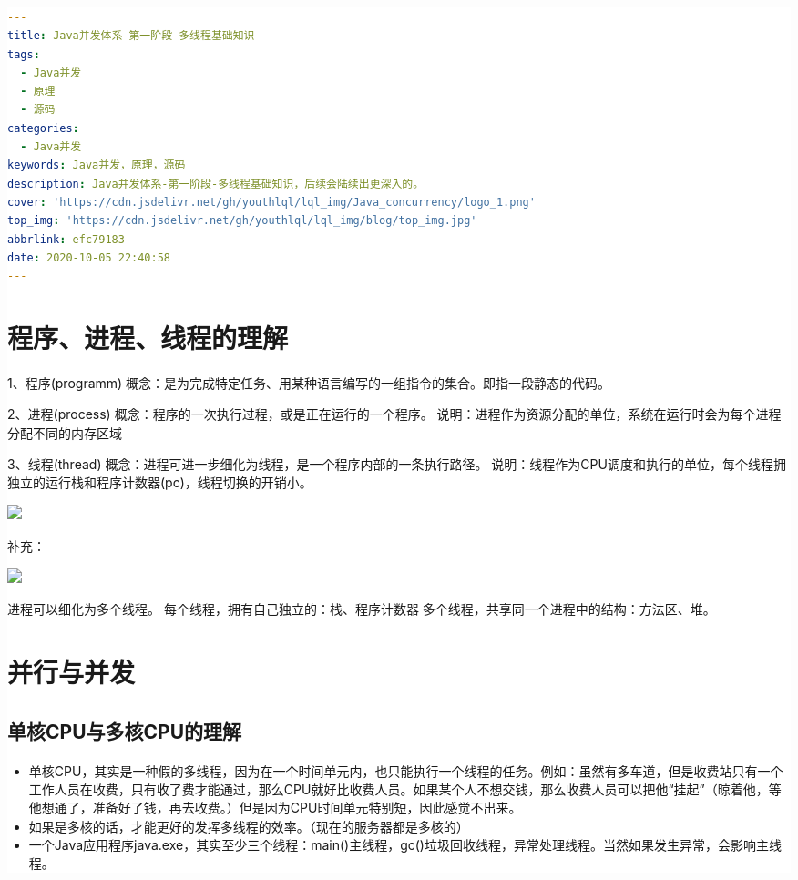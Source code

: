 ```yaml
---
title: Java并发体系-第一阶段-多线程基础知识
tags:
  - Java并发
  - 原理
  - 源码
categories:
  - Java并发
keywords: Java并发，原理，源码
description: Java并发体系-第一阶段-多线程基础知识，后续会陆续出更深入的。
cover: 'https://cdn.jsdelivr.net/gh/youthlql/lql_img/Java_concurrency/logo_1.png'
top_img: 'https://cdn.jsdelivr.net/gh/youthlql/lql_img/blog/top_img.jpg'
abbrlink: efc79183
date: 2020-10-05 22:40:58
---
```






# 程序、进程、线程的理解

1、程序(programm)
概念：是为完成特定任务、用某种语言编写的一组指令的集合。即指一段静态的代码。

2、进程(process)
概念：程序的一次执行过程，或是正在运行的一个程序。
说明：进程作为资源分配的单位，系统在运行时会为每个进程分配不同的内存区域

3、线程(thread)
概念：进程可进一步细化为线程，是一个程序内部的一条执行路径。
说明：线程作为CPU调度和执行的单位，每个线程拥独立的运行栈和程序计数器(pc)，线程切换的开销小。

<img src="https://cdn.jsdelivr.net/gh/youthlql/lql_img/Java_concurrency/Source_code/First_stage/0001.png">



补充：

<img src="https://cdn.jsdelivr.net/gh/youthlql/lql_img/Java_concurrency/Source_code/First_stage/0002.png">

进程可以细化为多个线程。
每个线程，拥有自己独立的：栈、程序计数器
多个线程，共享同一个进程中的结构：方法区、堆。



# 并行与并发

## 单核CPU与多核CPU的理解
- 单核CPU，其实是一种假的多线程，因为在一个时间单元内，也只能执行一个线程的任务。例如：虽然有多车道，但是收费站只有一个工作人员在收费，只有收了费才能通过，那么CPU就好比收费人员。如果某个人不想交钱，那么收费人员可以把他“挂起”（晾着他，等他想通了，准备好了钱，再去收费。）但是因为CPU时间单元特别短，因此感觉不出来。
- 如果是多核的话，才能更好的发挥多线程的效率。（现在的服务器都是多核的）
- 一个Java应用程序java.exe，其实至少三个线程：main()主线程，gc()垃圾回收线程，异常处理线程。当然如果发生异常，会影响主线程。
